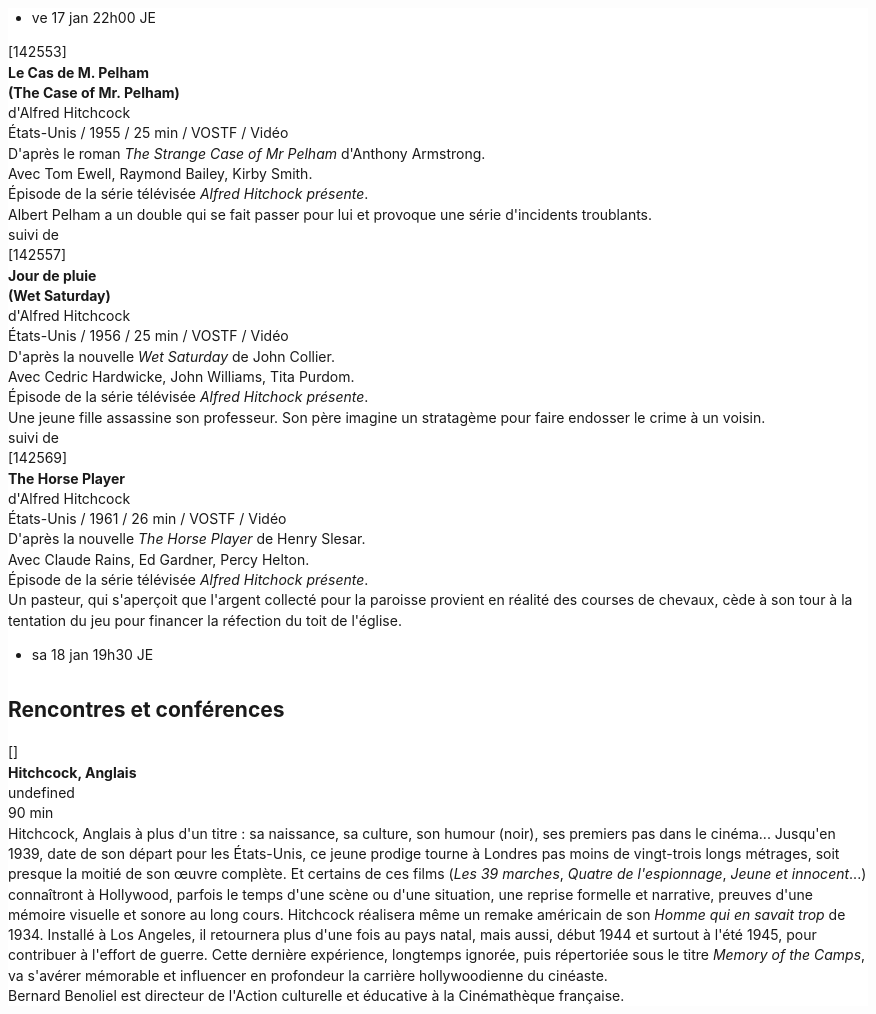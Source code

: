 - ve 17 jan 22h00 JE

[142553]  
**Le Cas de M. Pelham**  
**(The Case of Mr. Pelham)**  
d'Alfred Hitchcock  
États-Unis / 1955 / 25 min / VOSTF / Vidéo  
D'après le roman _The Strange Case of Mr Pelham_ d'Anthony Armstrong.  
Avec Tom Ewell, Raymond Bailey, Kirby Smith.  
Épisode de la série télévisée _Alfred Hitchock présente_.  
Albert Pelham a un double qui se fait passer pour lui et provoque une série d'incidents troublants.  
suivi de  
[142557]  
**Jour de pluie**  
**(Wet Saturday)**  
d'Alfred Hitchcock  
États-Unis / 1956 / 25 min / VOSTF / Vidéo  
D'après la nouvelle _Wet Saturday_ de John Collier.  
Avec Cedric Hardwicke, John Williams, Tita Purdom.  
Épisode de la série télévisée _Alfred Hitchock présente_.  
Une jeune fille assassine son professeur. Son père imagine un stratagème pour faire endosser le crime à un voisin.  
suivi de  
[142569]  
**The Horse Player**  
d'Alfred Hitchcock  
États-Unis / 1961 / 26 min / VOSTF / Vidéo  
D'après la nouvelle _The Horse Player_ de Henry Slesar.  
Avec Claude Rains, Ed Gardner, Percy Helton.  
Épisode de la série télévisée _Alfred Hitchock présente_.  
Un pasteur, qui s'aperçoit que l'argent collecté pour la paroisse provient en réalité des courses de chevaux, cède à son tour à la tentation du jeu pour financer la réfection du toit de l'église.

- sa 18 jan 19h30 JE

## Rencontres et conférences

[]  
**Hitchcock, Anglais**  
undefined  
90 min  
Hitchcock, Anglais à plus d'un titre : sa naissance, sa culture, son humour (noir), ses premiers pas dans le cinéma... Jusqu'en 1939, date de son départ pour les États-Unis, ce jeune prodige tourne à Londres pas moins de vingt-trois longs métrages, soit presque la moitié de son œuvre complète. Et certains de ces films (_Les 39 marches_, _Quatre de l'espionnage_, _Jeune et innocent_...) connaîtront à Hollywood, parfois le temps d'une scène ou d'une situation, une reprise formelle et narrative, preuves d'une mémoire visuelle et sonore au long cours. Hitchcock réalisera même un remake américain de son _Homme qui en savait trop_ de 1934. Installé à Los Angeles, il retournera plus d'une fois au pays natal, mais aussi, début 1944 et surtout à l'été 1945, pour contribuer à l'effort de guerre. Cette dernière expérience, longtemps ignorée, puis répertoriée sous le titre _Memory of the Camps_, va s'avérer mémorable et influencer en profondeur la carrière hollywoodienne du cinéaste.  
Bernard Benoliel est directeur de l'Action culturelle et éducative à la Cinémathèque française.
